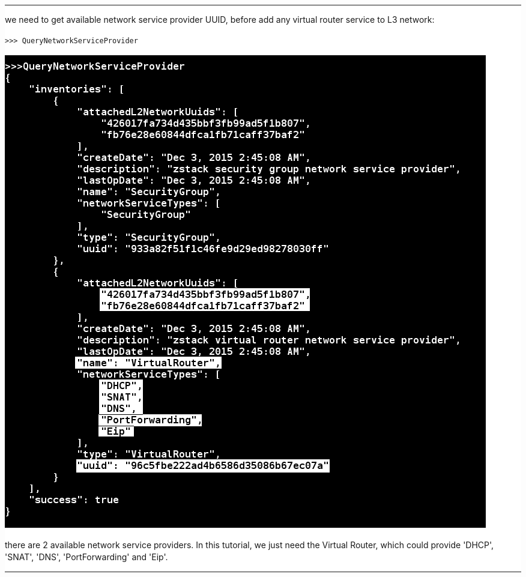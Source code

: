 
<hr>

we need to get available network service provider UUID, before add any virtual router service to L3 network:

	>>> QueryNetworkServiceProvider

<img class="img-responsive" src="/images/tutorials/t1/cliQueryNetworkServiceProvider.png">

there are 2 available network service providers. In this tutorial, we just need the Virtual Router, which could provide 'DHCP', 'SNAT', 'DNS', 'PortForwarding' and 'Eip'.

<hr>
